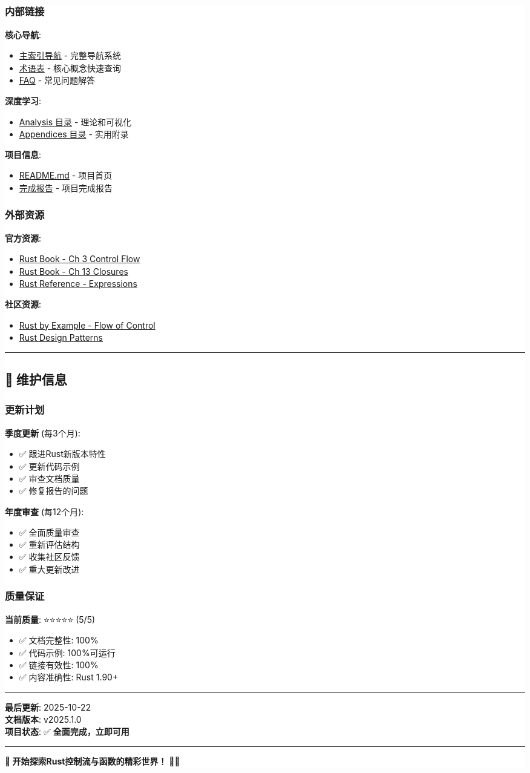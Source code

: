 ### 内部链接

**核心导航**:

- [主索引导航](./02_主索引导航.md) - 完整导航系统
- [术语表](./03_术语表.md) - 核心概念快速查询
- [FAQ](./04_常见问题.md) - 常见问题解答

**深度学习**:

- [Analysis 目录](../analysis/) - 理论和可视化
- [Appendices 目录](../appendices/) - 实用附录

**项目信息**:

- [README.md](../../README.md) - 项目首页
- [完成报告](../reports/) - 项目完成报告

### 外部资源

**官方资源**:

- [Rust Book - Ch 3 Control Flow](https://doc.rust-lang.org/book/ch03-05-control-flow.html)
- [Rust Book - Ch 13 Closures](https://doc.rust-lang.org/book/ch13-01-closures.html)
- [Rust Reference - Expressions](https://doc.rust-lang.org/reference/expressions.html)

**社区资源**:

- [Rust by Example - Flow of Control](https://doc.rust-lang.org/rust-by-example/flow_control.html)
- [Rust Design Patterns](https://rust-unofficial.github.io/patterns/)

---

## 🔄 维护信息

### 更新计划

**季度更新** (每3个月):

- ✅ 跟进Rust新版本特性
- ✅ 更新代码示例
- ✅ 审查文档质量
- ✅ 修复报告的问题

**年度审查** (每12个月):

- ✅ 全面质量审查
- ✅ 重新评估结构
- ✅ 收集社区反馈
- ✅ 重大更新改进

### 质量保证

**当前质量**: ⭐⭐⭐⭐⭐ (5/5)

- ✅ 文档完整性: 100%
- ✅ 代码示例: 100%可运行
- ✅ 链接有效性: 100%
- ✅ 内容准确性: Rust 1.90+

---

**最后更新**: 2025-10-22  
**文档版本**: v2025.1.0  
**项目状态**: ✅ **全面完成，立即可用**

---

**🎯 开始探索Rust控制流与函数的精彩世界！** 🦀✨
